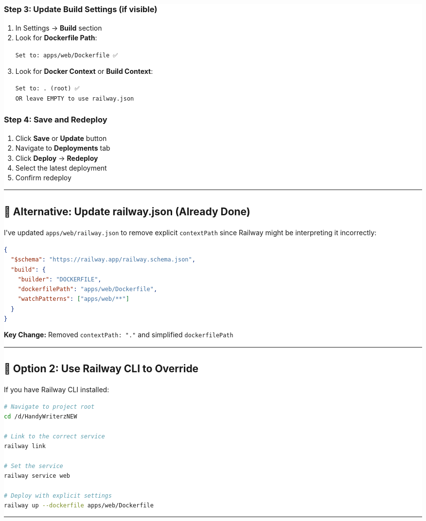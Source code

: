 ### Step 3: Update Build Settings (if visible)
1. In Settings → **Build** section
2. Look for **Dockerfile Path**:
   ```
   Set to: apps/web/Dockerfile ✅
   ```
3. Look for **Docker Context** or **Build Context**:
   ```
   Set to: . (root) ✅
   OR leave EMPTY to use railway.json
   ```

### Step 4: Save and Redeploy
1. Click **Save** or **Update** button
2. Navigate to **Deployments** tab
3. Click **Deploy** → **Redeploy**
4. Select the latest deployment
5. Confirm redeploy

---

## 🔧 Alternative: Update railway.json (Already Done)

I've updated `apps/web/railway.json` to remove explicit `contextPath` since Railway might be interpreting it incorrectly:

```json
{
  "$schema": "https://railway.app/railway.schema.json",
  "build": {
    "builder": "DOCKERFILE",
    "dockerfilePath": "apps/web/Dockerfile",
    "watchPatterns": ["apps/web/**"]
  }
}
```

**Key Change:** Removed `contextPath: "."` and simplified `dockerfilePath`

---

## 🚀 Option 2: Use Railway CLI to Override

If you have Railway CLI installed:

```bash
# Navigate to project root
cd /d/HandyWriterzNEW

# Link to the correct service
railway link

# Set the service
railway service web

# Deploy with explicit settings
railway up --dockerfile apps/web/Dockerfile
```

---